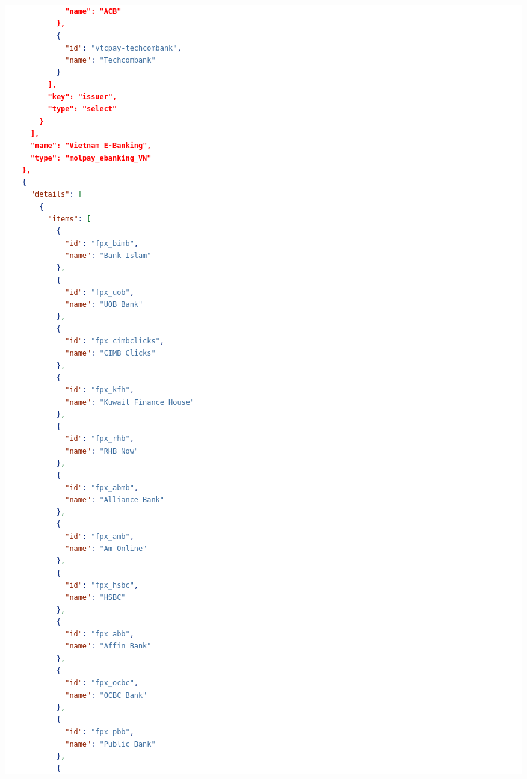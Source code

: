 ```json
              "name": "ACB"
            },
            {
              "id": "vtcpay-techcombank",
              "name": "Techcombank"
            }
          ],
          "key": "issuer",
          "type": "select"
        }
      ],
      "name": "Vietnam E-Banking",
      "type": "molpay_ebanking_VN"
    },
    {
      "details": [
        {
          "items": [
            {
              "id": "fpx_bimb",
              "name": "Bank Islam"
            },
            {
              "id": "fpx_uob",
              "name": "UOB Bank"
            },
            {
              "id": "fpx_cimbclicks",
              "name": "CIMB Clicks"
            },
            {
              "id": "fpx_kfh",
              "name": "Kuwait Finance House"
            },
            {
              "id": "fpx_rhb",
              "name": "RHB Now"
            },
            {
              "id": "fpx_abmb",
              "name": "Alliance Bank"
            },
            {
              "id": "fpx_amb",
              "name": "Am Online"
            },
            {
              "id": "fpx_hsbc",
              "name": "HSBC"
            },
            {
              "id": "fpx_abb",
              "name": "Affin Bank"
            },
            {
              "id": "fpx_ocbc",
              "name": "OCBC Bank"
            },
            {
              "id": "fpx_pbb",
              "name": "Public Bank"
            },
            {
```